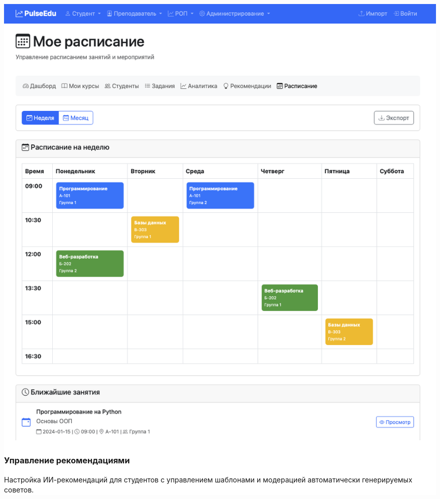 ![ЛК Преподавателя - Расписание](img/screen/%D0%9B%D0%9A%20%D0%9F%D1%80%D0%B5%D0%BF%D0%BE%D0%B4%D0%B0%D0%B2%D0%B0%D1%82%D0%B5%D0%BB%D1%8F.%2008%20-%20%D0%A0%D0%B0%D1%81%D0%BF%D0%B8%D1%81%D0%B0%D0%BD%D0%B8%D0%B5.png)

### Управление рекомендациями

Настройка ИИ-рекомендаций для студентов с управлением шаблонами и модерацией автоматически генерируемых советов.
